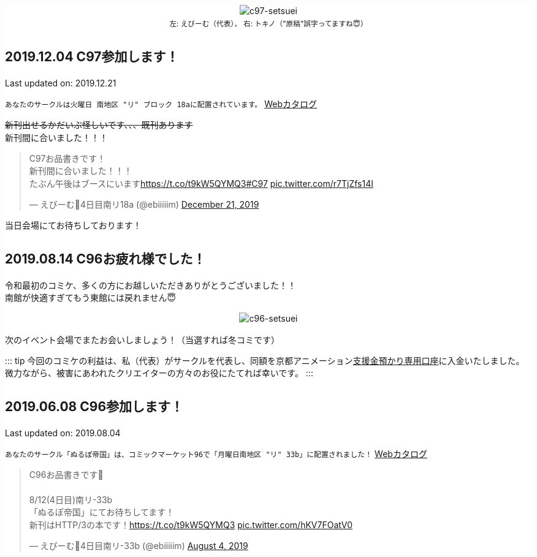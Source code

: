 <center>
<img src="./c97-setsuei.jpg" alt="c97-setsuei" width="500px" />
</center>

<center><small>
左: えびーむ（代表），
右: トキノ（"原稿"誤字ってますね😇）
</small></center>


## 2019.12.04 C97参加します！

Last updated on: 2019.12.21

`あなたのサークルは火曜日 南地区 "リ" ブロック 18aに配置されています。`
[Webカタログ](https://webcatalog.circle.ms/Perma/Circle/10392246/)

<del>新刊出せるかだいぶ怪しいです、、、既刊あります</del>  
新刊間に合いました！！！  

<blockquote class="twitter-tweet" data-partner="tweetdeck"><p lang="ja" dir="ltr">C97お品書きです！<br>新刊間に合いました！！！<br>たぶん午後はブースにいます<a href="https://t.co/t9kW5QYMQ3">https://t.co/t9kW5QYMQ3</a><a href="https://twitter.com/hashtag/C97?src=hash&amp;ref_src=twsrc%5Etfw">#C97</a> <a href="https://t.co/r7TjZfs14I">pic.twitter.com/r7TjZfs14I</a></p>&mdash; えびーむ🍤4日目南リ18a (@ebiiiiim) <a href="https://twitter.com/ebiiiiim/status/1208330834802966529?ref_src=twsrc%5Etfw">December 21, 2019</a></blockquote>
<script2 async src="https://platform.twitter.com/widgets.js" charset="utf-8"></script2>

当日会場にてお待ちしております！


## 2019.08.14 C96お疲れ様でした！

令和最初のコミケ、多くの方にお越しいただきありがとうございました！！  
南館が快適すぎてもう東館には戻れません😇

<center>
<img src="./c96-setsuei.jpg" alt="c96-setsuei" width="500px" />
</center>

次のイベント会場でまたお会いしましょう！（当選すれば冬コミです）

::: tip
今回のコミケの利益は、私（代表）がサークルを代表し、同額を京都アニメーション[支援金預かり専用口座](https://www.kyotoanimation.co.jp/information/?id=3075)に入金いたしました。微力ながら、被害にあわれたクリエイターの方々のお役にたてれば幸いです。
:::


## 2019.06.08 C96参加します！

Last updated on: 2019.08.04

`あなたのサークル「ぬるぽ帝国」は、コミックマーケット96で「月曜日南地区 "リ" 33b」に配置されました！`
[Webカタログ](https://webcatalog.circle.ms/Circle/14515966)

<blockquote class="twitter-tweet"><p lang="ja" dir="ltr">C96お品書きです🍤<br><br>8/12(4日目)南リ-33b<br>「ぬるぽ帝国」にてお待ちしてます！<br>新刊はHTTP/3の本です！<a href="https://t.co/t9kW5QYMQ3">https://t.co/t9kW5QYMQ3</a> <a href="https://t.co/hKV7FOatV0">pic.twitter.com/hKV7FOatV0</a></p>&mdash; えびーむ🍤4日目南リ-33b (@ebiiiiim) <a href="https://twitter.com/ebiiiiim/status/1157985033786839041?ref_src=twsrc%5Etfw">August 4, 2019</a></blockquote> <script2 async src="https://platform.twitter.com/widgets.js" charset="utf-8"></script2> 
